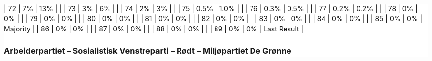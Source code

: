 | 72 | 7% | 13% |  |
| 73 | 3% | 6% |  |
| 74 | 2% | 3% |  |
| 75 | 0.5% | 1.0% |  |
| 76 | 0.3% | 0.5% |  |
| 77 | 0.2% | 0.2% |  |
| 78 | 0% | 0% |  |
| 79 | 0% | 0% |  |
| 80 | 0% | 0% |  |
| 81 | 0% | 0% |  |
| 82 | 0% | 0% |  |
| 83 | 0% | 0% |  |
| 84 | 0% | 0% |  |
| 85 | 0% | 0% | Majority |
| 86 | 0% | 0% |  |
| 87 | 0% | 0% |  |
| 88 | 0% | 0% |  |
| 89 | 0% | 0% | Last Result |

### Arbeiderpartiet – Sosialistisk Venstreparti – Rødt – Miljøpartiet De Grønne
